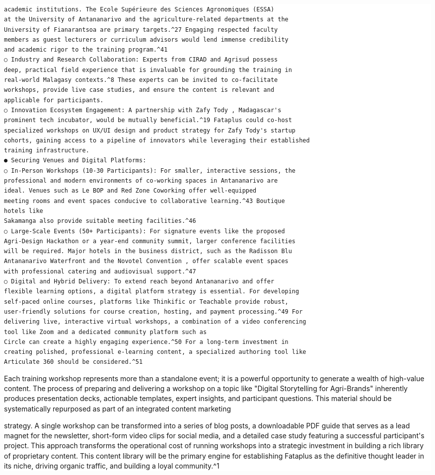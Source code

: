 ```
academic institutions. The Ecole Supérieure des Sciences Agronomiques (ESSA)
at the University of Antananarivo and the agriculture-related departments at the
University of Fianarantsoa are primary targets.^27 Engaging respected faculty
members as guest lecturers or curriculum advisors would lend immense credibility
and academic rigor to the training program.^41
○ Industry and Research Collaboration: Experts from CIRAD and Agrisud possess
deep, practical field experience that is invaluable for grounding the training in
real-world Malagasy contexts.^8 These experts can be invited to co-facilitate
workshops, provide live case studies, and ensure the content is relevant and
applicable for participants.
○ Innovation Ecosystem Engagement: A partnership with Zafy Tody , Madagascar's
prominent tech incubator, would be mutually beneficial.^19 Fataplus could co-host
specialized workshops on UX/UI design and product strategy for Zafy Tody's startup
cohorts, gaining access to a pipeline of innovators while leveraging their established
training infrastructure.
● Securing Venues and Digital Platforms:
○ In-Person Workshops (10-30 Participants): For smaller, interactive sessions, the
professional and modern environments of co-working spaces in Antananarivo are
ideal. Venues such as Le BOP and Red Zone Coworking offer well-equipped
meeting rooms and event spaces conducive to collaborative learning.^43 Boutique
hotels like
Sakamanga also provide suitable meeting facilities.^46
○ Large-Scale Events (50+ Participants): For signature events like the proposed
Agri-Design Hackathon or a year-end community summit, larger conference facilities
will be required. Major hotels in the business district, such as the Radisson Blu
Antananarivo Waterfront and the Novotel Convention , offer scalable event spaces
with professional catering and audiovisual support.^47
○ Digital and Hybrid Delivery: To extend reach beyond Antananarivo and offer
flexible learning options, a digital platform strategy is essential. For developing
self-paced online courses, platforms like Thinkific or Teachable provide robust,
user-friendly solutions for course creation, hosting, and payment processing.^49 For
delivering live, interactive virtual workshops, a combination of a video conferencing
tool like Zoom and a dedicated community platform such as
Circle can create a highly engaging experience.^50 For a long-term investment in
creating polished, professional e-learning content, a specialized authoring tool like
Articulate 360 should be considered.^51
```
Each training workshop represents more than a standalone event; it is a powerful opportunity
to generate a wealth of high-value content. The process of preparing and delivering a
workshop on a topic like "Digital Storytelling for Agri-Brands" inherently produces
presentation decks, actionable templates, expert insights, and participant questions. This
material should be systematically repurposed as part of an integrated content marketing


strategy. A single workshop can be transformed into a series of blog posts, a downloadable
PDF guide that serves as a lead magnet for the newsletter, short-form video clips for social
media, and a detailed case study featuring a successful participant's project. This approach
transforms the operational cost of running workshops into a strategic investment in building a
rich library of proprietary content. This content library will be the primary engine for
establishing Fataplus as the definitive thought leader in its niche, driving organic traffic, and
building a loyal community.^1
